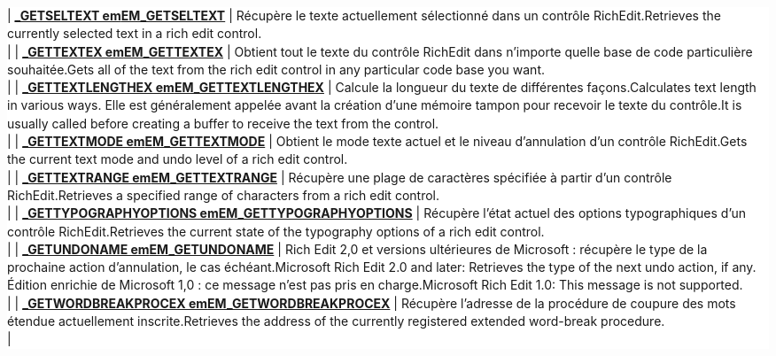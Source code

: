 | [<span data-ttu-id="8a885-218">**\_GETSELTEXT em**</span><span class="sxs-lookup"><span data-stu-id="8a885-218">**EM\_GETSELTEXT**</span></span>](em-getseltext.md)                     | <span data-ttu-id="8a885-219">Récupère le texte actuellement sélectionné dans un contrôle RichEdit.</span><span class="sxs-lookup"><span data-stu-id="8a885-219">Retrieves the currently selected text in a rich edit control.</span></span><br/>                                                                                                                                                                                         |
| [<span data-ttu-id="8a885-220">**\_GETTEXTEX em**</span><span class="sxs-lookup"><span data-stu-id="8a885-220">**EM\_GETTEXTEX**</span></span>](em-gettextex.md)                       | <span data-ttu-id="8a885-221">Obtient tout le texte du contrôle RichEdit dans n’importe quelle base de code particulière souhaitée.</span><span class="sxs-lookup"><span data-stu-id="8a885-221">Gets all of the text from the rich edit control in any particular code base you want.</span></span> <br/>                                                                                                                                                                |
| [<span data-ttu-id="8a885-222">**\_GETTEXTLENGTHEX em**</span><span class="sxs-lookup"><span data-stu-id="8a885-222">**EM\_GETTEXTLENGTHEX**</span></span>](em-gettextlengthex.md)           | <span data-ttu-id="8a885-223">Calcule la longueur du texte de différentes façons.</span><span class="sxs-lookup"><span data-stu-id="8a885-223">Calculates text length in various ways.</span></span> <span data-ttu-id="8a885-224">Elle est généralement appelée avant la création d’une mémoire tampon pour recevoir le texte du contrôle.</span><span class="sxs-lookup"><span data-stu-id="8a885-224">It is usually called before creating a buffer to receive the text from the control.</span></span> <br/>                                                                                                                          |
| [<span data-ttu-id="8a885-225">**\_GETTEXTMODE em**</span><span class="sxs-lookup"><span data-stu-id="8a885-225">**EM\_GETTEXTMODE**</span></span>](em-gettextmode.md)                   | <span data-ttu-id="8a885-226">Obtient le mode texte actuel et le niveau d’annulation d’un contrôle RichEdit.</span><span class="sxs-lookup"><span data-stu-id="8a885-226">Gets the current text mode and undo level of a rich edit control.</span></span> <br/>                                                                                                                                                                                    |
| [<span data-ttu-id="8a885-227">**\_GETTEXTRANGE em**</span><span class="sxs-lookup"><span data-stu-id="8a885-227">**EM\_GETTEXTRANGE**</span></span>](em-gettextrange.md)                 | <span data-ttu-id="8a885-228">Récupère une plage de caractères spécifiée à partir d’un contrôle RichEdit.</span><span class="sxs-lookup"><span data-stu-id="8a885-228">Retrieves a specified range of characters from a rich edit control.</span></span><br/>                                                                                                                                                                                   |
| [<span data-ttu-id="8a885-229">**\_GETTYPOGRAPHYOPTIONS em**</span><span class="sxs-lookup"><span data-stu-id="8a885-229">**EM\_GETTYPOGRAPHYOPTIONS**</span></span>](em-gettypographyoptions.md) | <span data-ttu-id="8a885-230">Récupère l’état actuel des options typographiques d’un contrôle RichEdit.</span><span class="sxs-lookup"><span data-stu-id="8a885-230">Retrieves the current state of the typography options of a rich edit control.</span></span><br/>                                                                                                                                                                         |
| [<span data-ttu-id="8a885-231">**\_GETUNDONAME em**</span><span class="sxs-lookup"><span data-stu-id="8a885-231">**EM\_GETUNDONAME**</span></span>](em-getundoname.md)                   | <span data-ttu-id="8a885-232">Rich Edit 2,0 et versions ultérieures de Microsoft : récupère le type de la prochaine action d’annulation, le cas échéant.</span><span class="sxs-lookup"><span data-stu-id="8a885-232">Microsoft Rich Edit 2.0 and later: Retrieves the type of the next undo action, if any.</span></span><br/> <span data-ttu-id="8a885-233">Édition enrichie de Microsoft 1,0 : ce message n’est pas pris en charge.</span><span class="sxs-lookup"><span data-stu-id="8a885-233">Microsoft Rich Edit 1.0: This message is not supported.</span></span><br/>                                                                                             |
| [<span data-ttu-id="8a885-234">**\_GETWORDBREAKPROCEX em**</span><span class="sxs-lookup"><span data-stu-id="8a885-234">**EM\_GETWORDBREAKPROCEX**</span></span>](em-getwordbreakprocex.md)     | <span data-ttu-id="8a885-235">Récupère l’adresse de la procédure de coupure des mots étendue actuellement inscrite.</span><span class="sxs-lookup"><span data-stu-id="8a885-235">Retrieves the address of the currently registered extended word-break procedure.</span></span><br/>                                                                                                                                                                      |
